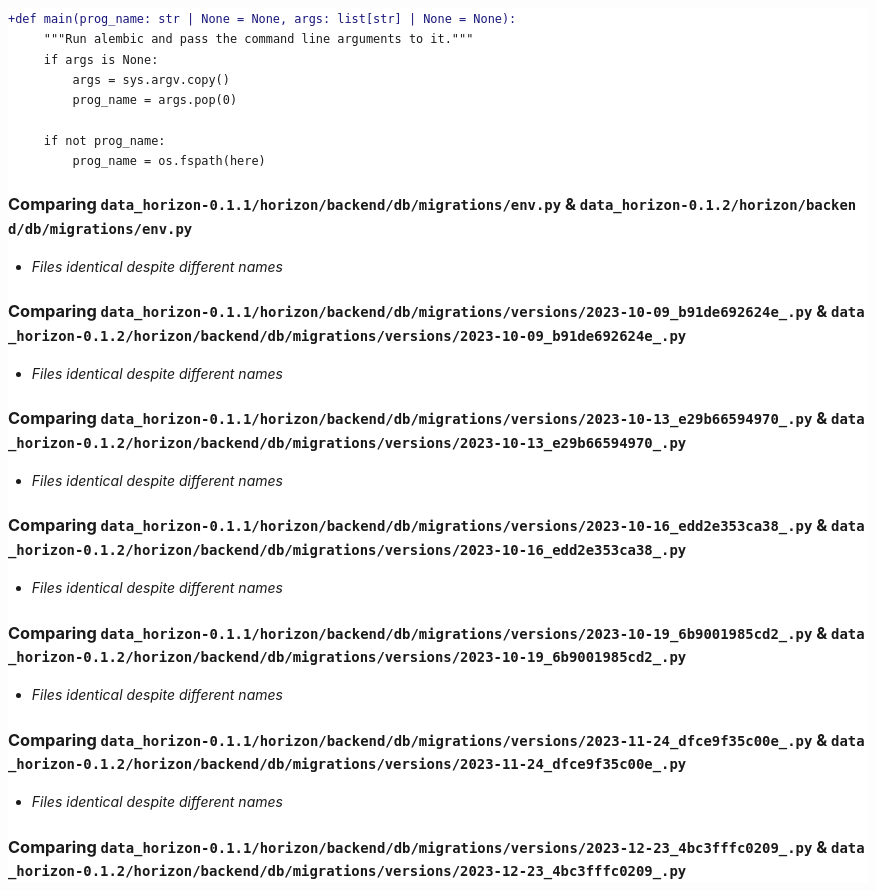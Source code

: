 ```diff
+def main(prog_name: str | None = None, args: list[str] | None = None):
     """Run alembic and pass the command line arguments to it."""
     if args is None:
         args = sys.argv.copy()
         prog_name = args.pop(0)
 
     if not prog_name:
         prog_name = os.fspath(here)
```

### Comparing `data_horizon-0.1.1/horizon/backend/db/migrations/env.py` & `data_horizon-0.1.2/horizon/backend/db/migrations/env.py`

 * *Files identical despite different names*

### Comparing `data_horizon-0.1.1/horizon/backend/db/migrations/versions/2023-10-09_b91de692624e_.py` & `data_horizon-0.1.2/horizon/backend/db/migrations/versions/2023-10-09_b91de692624e_.py`

 * *Files identical despite different names*

### Comparing `data_horizon-0.1.1/horizon/backend/db/migrations/versions/2023-10-13_e29b66594970_.py` & `data_horizon-0.1.2/horizon/backend/db/migrations/versions/2023-10-13_e29b66594970_.py`

 * *Files identical despite different names*

### Comparing `data_horizon-0.1.1/horizon/backend/db/migrations/versions/2023-10-16_edd2e353ca38_.py` & `data_horizon-0.1.2/horizon/backend/db/migrations/versions/2023-10-16_edd2e353ca38_.py`

 * *Files identical despite different names*

### Comparing `data_horizon-0.1.1/horizon/backend/db/migrations/versions/2023-10-19_6b9001985cd2_.py` & `data_horizon-0.1.2/horizon/backend/db/migrations/versions/2023-10-19_6b9001985cd2_.py`

 * *Files identical despite different names*

### Comparing `data_horizon-0.1.1/horizon/backend/db/migrations/versions/2023-11-24_dfce9f35c00e_.py` & `data_horizon-0.1.2/horizon/backend/db/migrations/versions/2023-11-24_dfce9f35c00e_.py`

 * *Files identical despite different names*

### Comparing `data_horizon-0.1.1/horizon/backend/db/migrations/versions/2023-12-23_4bc3fffc0209_.py` & `data_horizon-0.1.2/horizon/backend/db/migrations/versions/2023-12-23_4bc3fffc0209_.py`
